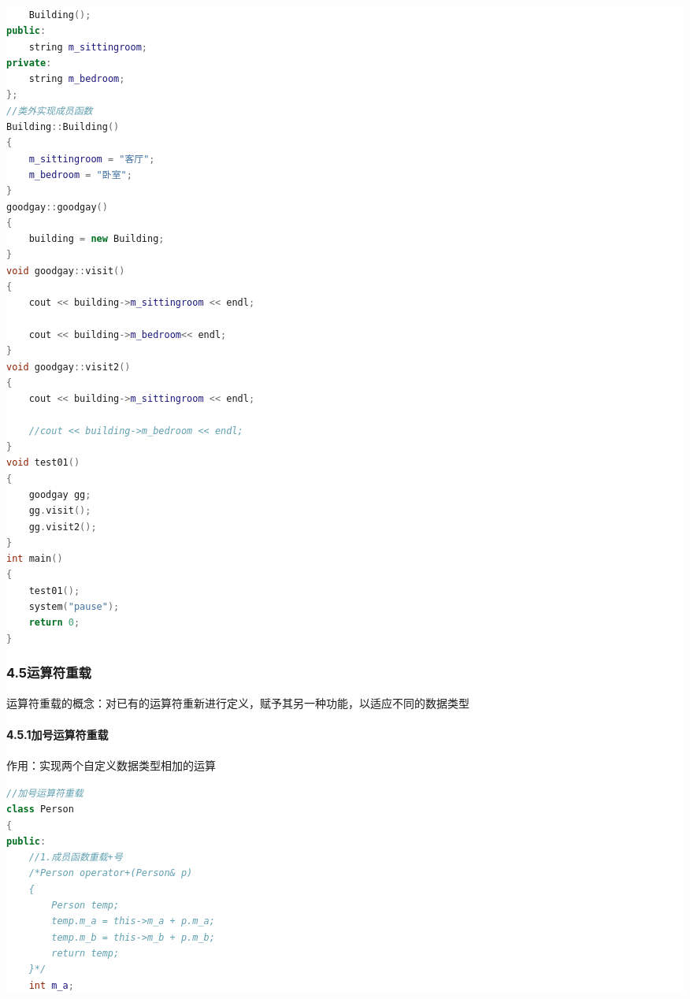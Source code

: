 ```c++
	Building();
public:
	string m_sittingroom;
private:
	string m_bedroom;
};
//类外实现成员函数
Building::Building()
{
	m_sittingroom = "客厅";
	m_bedroom = "卧室";
}
goodgay::goodgay()
{
	building = new Building;
}
void goodgay::visit()
{
	cout << building->m_sittingroom << endl;

	cout << building->m_bedroom<< endl;
}
void goodgay::visit2()
{
	cout << building->m_sittingroom << endl;

	//cout << building->m_bedroom << endl;
}
void test01()
{
	goodgay gg;
	gg.visit();
	gg.visit2();
}
int main()
{
	test01();
	system("pause");
	return 0;
}
```

### 4.5运算符重载

运算符重载的概念：对已有的运算符重新进行定义，赋予其另一种功能，以适应不同的数据类型

#### 4.5.1加号运算符重载

作用：实现两个自定义数据类型相加的运算

```c++
//加号运算符重载
class Person
{
public:
	//1.成员函数重载+号
	/*Person operator+(Person& p)
	{
		Person temp;
		temp.m_a = this->m_a + p.m_a;
		temp.m_b = this->m_b + p.m_b;
		return temp;
	}*/
	int m_a;
```
